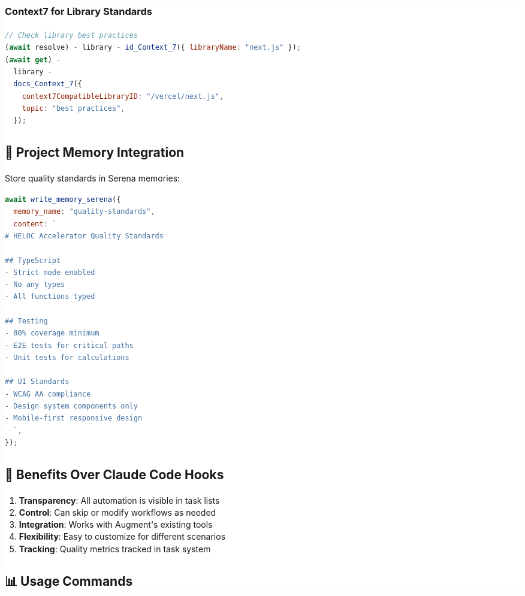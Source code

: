 ### **Context7 for Library Standards**

```javascript
// Check library best practices
(await resolve) - library - id_Context_7({ libraryName: "next.js" });
(await get) -
  library -
  docs_Context_7({
    context7CompatibleLibraryID: "/vercel/next.js",
    topic: "best practices",
  });
```

## 💾 **Project Memory Integration**

Store quality standards in Serena memories:

```javascript
await write_memory_serena({
  memory_name: "quality-standards",
  content: `
# HELOC Accelerator Quality Standards

## TypeScript
- Strict mode enabled
- No any types
- All functions typed

## Testing  
- 80% coverage minimum
- E2E tests for critical paths
- Unit tests for calculations

## UI Standards
- WCAG AA compliance
- Design system components only
- Mobile-first responsive design
  `,
});
```

## 🎯 **Benefits Over Claude Code Hooks**

1. **Transparency**: All automation is visible in task lists
2. **Control**: Can skip or modify workflows as needed
3. **Integration**: Works with Augment's existing tools
4. **Flexibility**: Easy to customize for different scenarios
5. **Tracking**: Quality metrics tracked in task system

## 📊 **Usage Commands**
